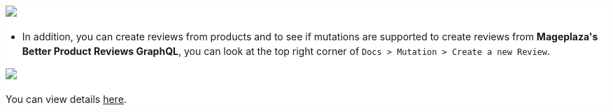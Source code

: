 ![](https://i.imgur.com/cygqEwo.png)

- In addition, you can create reviews from products and to see if mutations are supported to create reviews from **Mageplaza's Better Product Reviews GraphQL**, you can look at the top right corner of `Docs > Mutation > Create a new Review`.

![](https://i.imgur.com/zgmHrt1.png)

You can view details [here](https://documenter.getpostman.com/view/10589000/TVYGcdFp). 
